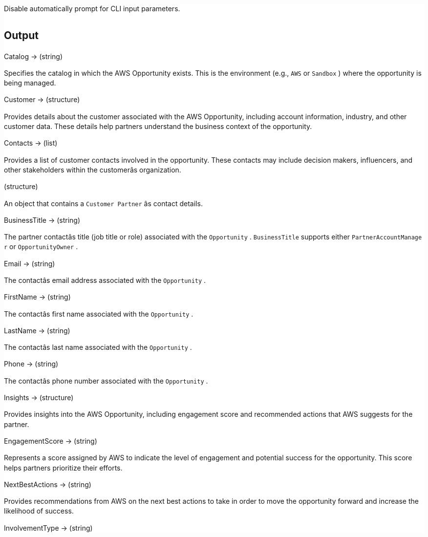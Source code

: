 Disable automatically prompt for CLI input parameters.

## Output

Catalog -> (string)

Specifies the catalog in which the AWS Opportunity exists. This is the environment (e.g., `AWS` or `Sandbox` ) where the opportunity is being managed.

Customer -> (structure)

Provides details about the customer associated with the AWS Opportunity, including account information, industry, and other customer data. These details help partners understand the business context of the opportunity.

Contacts -> (list)

Provides a list of customer contacts involved in the opportunity. These contacts may include decision makers, influencers, and other stakeholders within the customerâs organization.

(structure)

An object that contains a `Customer Partner` âs contact details.

BusinessTitle -> (string)

The partner contactâs title (job title or role) associated with the `Opportunity` . `BusinessTitle` supports either `PartnerAccountManager` or `OpportunityOwner` .

Email -> (string)

The contactâs email address associated with the `Opportunity` .

FirstName -> (string)

The contactâs first name associated with the `Opportunity` .

LastName -> (string)

The contactâs last name associated with the `Opportunity` .

Phone -> (string)

The contactâs phone number associated with the `Opportunity` .

Insights -> (structure)

Provides insights into the AWS Opportunity, including engagement score and recommended actions that AWS suggests for the partner.

EngagementScore -> (string)

Represents a score assigned by AWS to indicate the level of engagement and potential success for the opportunity. This score helps partners prioritize their efforts.

NextBestActions -> (string)

Provides recommendations from AWS on the next best actions to take in order to move the opportunity forward and increase the likelihood of success.

InvolvementType -> (string)
